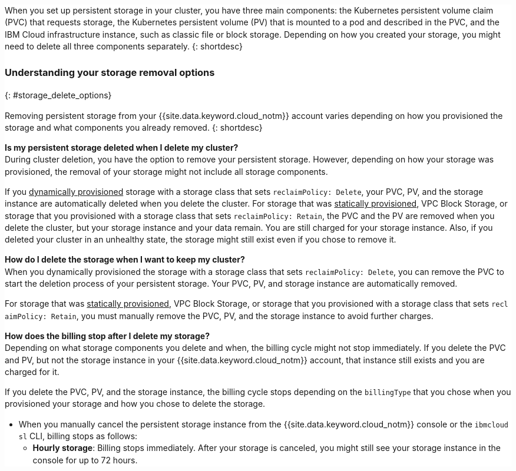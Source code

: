 When you set up persistent storage in your cluster, you have three main components: the Kubernetes persistent volume claim (PVC) that requests storage, the Kubernetes persistent volume (PV) that is mounted to a pod and described in the PVC, and the IBM Cloud infrastructure instance, such as classic file or block storage. Depending on how you created your storage, you might need to delete all three components separately. 
{: shortdesc}

### Understanding your storage removal options
{: #storage_delete_options}

Removing persistent storage from your {{site.data.keyword.cloud_notm}} account varies depending on how you provisioned the storage and what components you already removed.
{: shortdesc}

**Is my persistent storage deleted when I delete my cluster?**</br>
During cluster deletion, you have the option to remove your persistent storage. However, depending on how your storage was provisioned, the removal of your storage might not include all storage components.

If you [dynamically provisioned](/docs/containers?topic=containers-kube_concepts#dynamic_provisioning) storage with a storage class that sets `reclaimPolicy: Delete`, your PVC, PV, and the storage instance are automatically deleted when you delete the cluster. For storage that was [statically provisioned](/docs/containers?topic=containers-kube_concepts#static_provisioning), VPC Block Storage, or storage that you provisioned with a storage class that sets `reclaimPolicy: Retain`, the PVC and the PV are removed when you delete the cluster, but your storage instance and your data remain. You are still charged for your storage instance. Also, if you deleted your cluster in an unhealthy state, the storage might still exist even if you chose to remove it.

**How do I delete the storage when I want to keep my cluster?** </br>
When you dynamically provisioned the storage with a storage class that sets `reclaimPolicy: Delete`, you can remove the PVC to start the deletion process of your persistent storage. Your PVC, PV, and storage instance are automatically removed.

For storage that was [statically provisioned](/docs/containers?topic=containers-kube_concepts#static_provisioning), VPC Block Storage, or storage that you provisioned with a storage class that sets `reclaimPolicy: Retain`, you must manually remove the PVC, PV, and the storage instance to avoid further charges.

**How does the billing stop after I delete my storage?**</br>
Depending on what storage components you delete and when, the billing cycle might not stop immediately. If you delete the PVC and PV, but not the storage instance in your {{site.data.keyword.cloud_notm}} account, that instance still exists and you are charged for it.

If you delete the PVC, PV, and the storage instance, the billing cycle stops depending on the `billingType` that you chose when you provisioned your storage and how you chose to delete the storage.

- When you manually cancel the persistent storage instance from the {{site.data.keyword.cloud_notm}} console or the `ibmcloud sl` CLI, billing stops as follows:
  - **Hourly storage**: Billing stops immediately. After your storage is canceled, you might still see your storage instance in the console for up to 72 hours.
